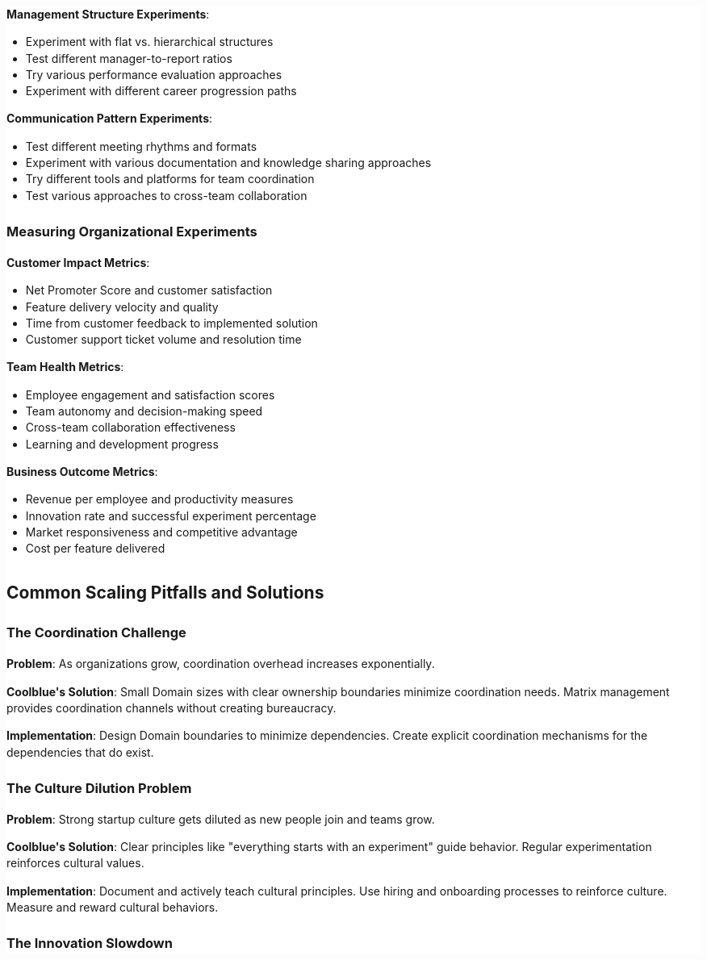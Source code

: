 **Management Structure Experiments**:
- Experiment with flat vs. hierarchical structures
- Test different manager-to-report ratios
- Try various performance evaluation approaches
- Experiment with different career progression paths

**Communication Pattern Experiments**:
- Test different meeting rhythms and formats
- Experiment with various documentation and knowledge sharing approaches
- Try different tools and platforms for team coordination
- Test various approaches to cross-team collaboration

### Measuring Organizational Experiments

**Customer Impact Metrics**:
- Net Promoter Score and customer satisfaction
- Feature delivery velocity and quality
- Time from customer feedback to implemented solution
- Customer support ticket volume and resolution time

**Team Health Metrics**:
- Employee engagement and satisfaction scores
- Team autonomy and decision-making speed
- Cross-team collaboration effectiveness
- Learning and development progress

**Business Outcome Metrics**:
- Revenue per employee and productivity measures
- Innovation rate and successful experiment percentage
- Market responsiveness and competitive advantage
- Cost per feature delivered

## Common Scaling Pitfalls and Solutions

### The Coordination Challenge

**Problem**: As organizations grow, coordination overhead increases exponentially.

**Coolblue's Solution**: Small Domain sizes with clear ownership boundaries minimize coordination needs. Matrix management provides coordination channels without creating bureaucracy.

**Implementation**: Design Domain boundaries to minimize dependencies. Create explicit coordination mechanisms for the dependencies that do exist.

### The Culture Dilution Problem

**Problem**: Strong startup culture gets diluted as new people join and teams grow.

**Coolblue's Solution**: Clear principles like "everything starts with an experiment" guide behavior. Regular experimentation reinforces cultural values.

**Implementation**: Document and actively teach cultural principles. Use hiring and onboarding processes to reinforce culture. Measure and reward cultural behaviors.

### The Innovation Slowdown
